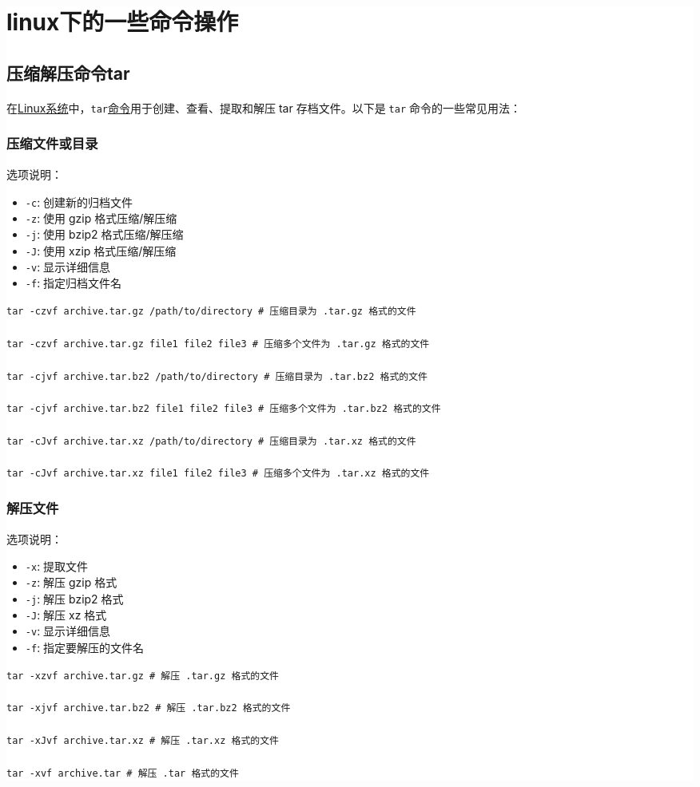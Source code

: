 # linux下的一些命令操作

## 压缩解压命令tar

在[Linux系统](https://so.csdn.net/so/search?q=Linux系统&spm=1001.2101.3001.7020)中，`tar`[命令](https://so.csdn.net/so/search?q=命令&spm=1001.2101.3001.7020)用于创建、查看、提取和解压 tar 存档文件。以下是 `tar` 命令的一些常见用法：

### 压缩文件或目录

选项说明：

- `-c`: 创建新的归档文件
- `-z`: 使用 gzip 格式压缩/解压缩
- `-j`: 使用 bzip2 格式压缩/解压缩
- `-J`: 使用 xzip 格式压缩/解压缩
- `-v`: 显示详细信息
- `-f`: 指定归档文件名

```
tar -czvf archive.tar.gz /path/to/directory # 压缩目录为 .tar.gz 格式的文件
 
tar -czvf archive.tar.gz file1 file2 file3 # 压缩多个文件为 .tar.gz 格式的文件
 
tar -cjvf archive.tar.bz2 /path/to/directory # 压缩目录为 .tar.bz2 格式的文件
 
tar -cjvf archive.tar.bz2 file1 file2 file3 # 压缩多个文件为 .tar.bz2 格式的文件
 
tar -cJvf archive.tar.xz /path/to/directory # 压缩目录为 .tar.xz 格式的文件
 
tar -cJvf archive.tar.xz file1 file2 file3 # 压缩多个文件为 .tar.xz 格式的文件
```

### 解压文件

选项说明：

- `-x`: 提取文件
- `-z`: 解压 gzip 格式
- `-j`: 解压 bzip2 格式
- `-J`: 解压 xz 格式
- `-v`: 显示详细信息
- `-f`: 指定要解压的文件名

```
tar -xzvf archive.tar.gz # 解压 .tar.gz 格式的文件
 
tar -xjvf archive.tar.bz2 # 解压 .tar.bz2 格式的文件
 
tar -xJvf archive.tar.xz # 解压 .tar.xz 格式的文件
 
tar -xvf archive.tar # 解压 .tar 格式的文件
```

